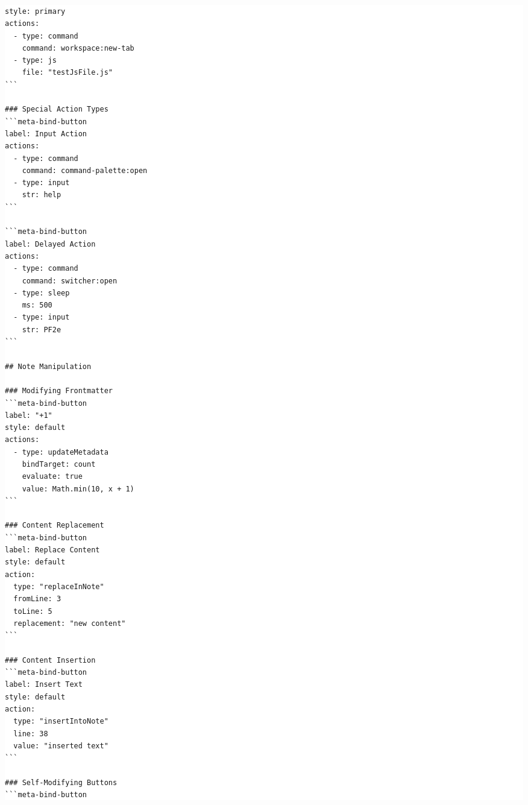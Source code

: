 `````
style: primary
actions:
  - type: command
    command: workspace:new-tab
  - type: js
    file: "testJsFile.js"
```

### Special Action Types
```meta-bind-button
label: Input Action
actions:
  - type: command
    command: command-palette:open
  - type: input
    str: help
```

```meta-bind-button
label: Delayed Action
actions:
  - type: command
    command: switcher:open
  - type: sleep
    ms: 500
  - type: input
    str: PF2e
```

## Note Manipulation

### Modifying Frontmatter
```meta-bind-button
label: "+1"
style: default
actions:
  - type: updateMetadata
    bindTarget: count
    evaluate: true
    value: Math.min(10, x + 1)
```

### Content Replacement
```meta-bind-button
label: Replace Content
style: default
action:
  type: "replaceInNote"
  fromLine: 3
  toLine: 5
  replacement: "new content"
```

### Content Insertion
```meta-bind-button
label: Insert Text
style: default
action:
  type: "insertIntoNote"
  line: 38
  value: "inserted text"
```

### Self-Modifying Buttons
```meta-bind-button
`````